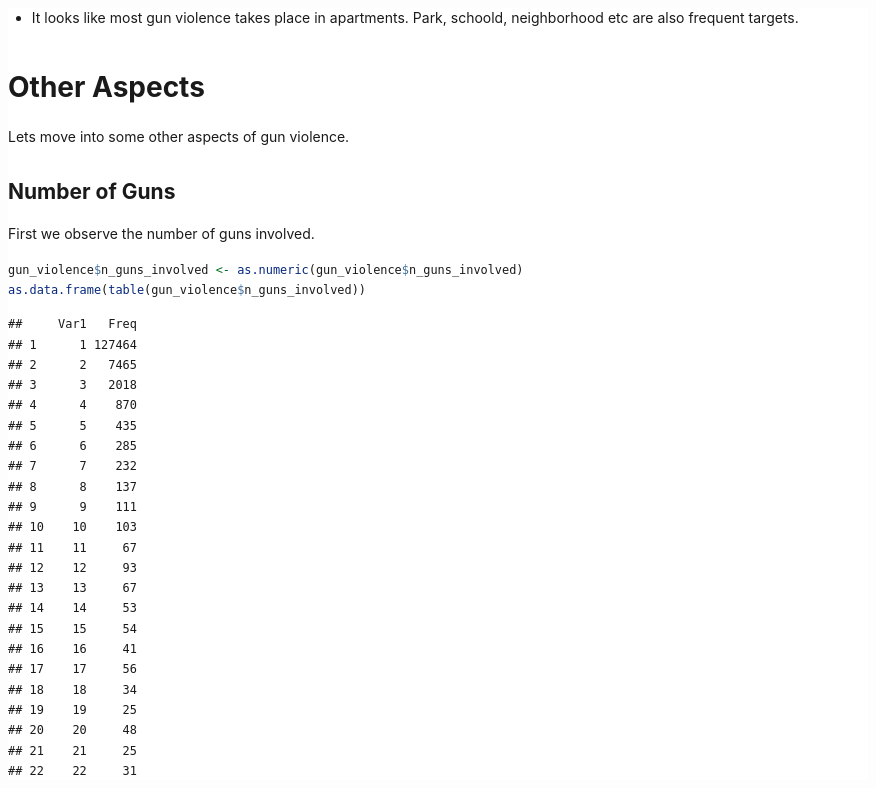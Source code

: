 -   It looks like most gun violence takes place in apartments. Park, schoold, neighborhood etc are also frequent targets.

Other Aspects
=============

Lets move into some other aspects of gun violence.

Number of Guns
--------------

First we observe the number of guns involved.

``` r
gun_violence$n_guns_involved <- as.numeric(gun_violence$n_guns_involved)
as.data.frame(table(gun_violence$n_guns_involved))
```

    ##     Var1   Freq
    ## 1      1 127464
    ## 2      2   7465
    ## 3      3   2018
    ## 4      4    870
    ## 5      5    435
    ## 6      6    285
    ## 7      7    232
    ## 8      8    137
    ## 9      9    111
    ## 10    10    103
    ## 11    11     67
    ## 12    12     93
    ## 13    13     67
    ## 14    14     53
    ## 15    15     54
    ## 16    16     41
    ## 17    17     56
    ## 18    18     34
    ## 19    19     25
    ## 20    20     48
    ## 21    21     25
    ## 22    22     31